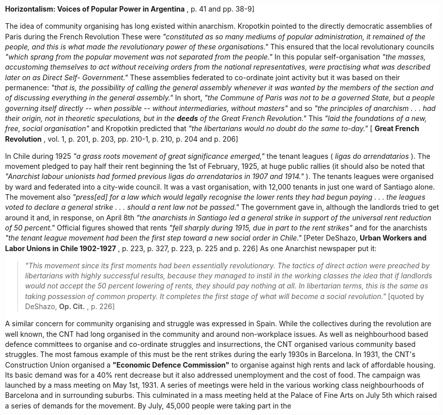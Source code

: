 **Horizontalism: Voices of Popular Power in Argentina** , p. 41 and pp. 38-9]

The idea of community organising has long existed within anarchism. Kropotkin
pointed to the directly democratic assemblies of Paris during the French
Revolution These were _"constituted as so many mediums of popular
administration, it remained of the people, and this is what made the
revolutionary power of these organisations."_ This ensured that the local
revolutionary councils _"which sprang from the popular movement was not
separated from the people."_ In this popular self-organisation _"the masses,
accustoming themselves to act without receiving orders from the national
representatives, were practising what was described later on as Direct Self-
Government."_ These assemblies federated to co-ordinate joint activity but it
was based on their permanence: _"that is, the possibility of calling the
general assembly whenever it was wanted by the members of the section and of
discussing everything in the general assembly."_ In short, _"the Commune of
Paris was not to be a governed State, but a people governing itself directly
-- when possible -- without intermediaries, without masters"_ and so _"the
principles of anarchism . . . had their origin, not in theoretic speculations,
but in the **deeds** of the Great French Revolution."_ This _"laid the
foundations of a new, free, social organisation"_ and Kropotkin predicted that
_"the libertarians would no doubt do the same to-day."_ [ **Great French
Revolution** , vol. 1, p. 201, p. 203, pp. 210-1, p. 210, p. 204 and p. 206]

In Chile during 1925 _"a grass roots movement of great significance emerged,"_
the tenant leagues ( _ligas do arrendatarios_ ). The movement pledged to pay
half their rent beginning the 1st of February, 1925, at huge public rallies
(it should also be noted that _"Anarchist labour unionists had formed previous
ligas do arrendatarios in 1907 and 1914."_ ). The tenants leagues were
organised by ward and federated into a city-wide council. It was a vast
organisation, with 12,000 tenants in just one ward of Santiago alone. The
movement also _"press[ed] for a law which would legally recognise the lower
rents they had begun paying . . . the leagues voted to declare a general
strike . . . should a rent law not be passed."_ The government gave in,
although the landlords tried to get around it and, in response, on April 8th
_"the anarchists in Santiago led a general strike in support of the universal
rent reduction of 50 percent."_ Official figures showed that rents _"fell
sharply during 1915, due in part to the rent strikes"_ and for the anarchists
_"the tenant league movement had been the first step toward a new social order
in Chile."_ [Peter DeShazo, **Urban Workers and Labor Unions in Chile
1902-1927** , p. 223, p. 327, p. 223, p. 225 and p. 226] As one Anarchist
newspaper put it:

> _"This movement since its first moments had been essentially revolutionary.
> The tactics of direct action were preached by libertarians with highly
> successful results, because they managed to instil in the working classes
> the idea that if landlords would not accept the 50 percent lowering of
> rents, they should pay nothing at all. In libertarian terms, this is the
> same as taking possession of common property. It completes the first stage
> of what will become a social revolution."_ [quoted by DeShazo, **Op. Cit.**
> , p. 226]

A similar concern for community organising and struggle was expressed in
Spain. While the collectives during the revolution are well known, the CNT had
long organised in the community and around non-workplace issues. As well as
neighbourhood based defence committees to organise and co-ordinate struggles
and insurrections, the CNT organised various community based struggles. The
most famous example of this must be the rent strikes during the early 1930s in
Barcelona. In 1931, the CNT's Construction Union organised a **"Economic
Defence Commission"** to organise against high rents and lack of affordable
housing. Its basic demand was for a 40% rent decrease but it also addressed
unemployment and the cost of food. The campaign was launched by a mass meeting
on May 1st, 1931. A series of meetings were held in the various working class
neighbourhoods of Barcelona and in surrounding suburbs. This culminated in a
mass meeting held at the Palace of Fine Arts on July 5th which raised a series
of demands for the movement. By July, 45,000 people were taking part in the